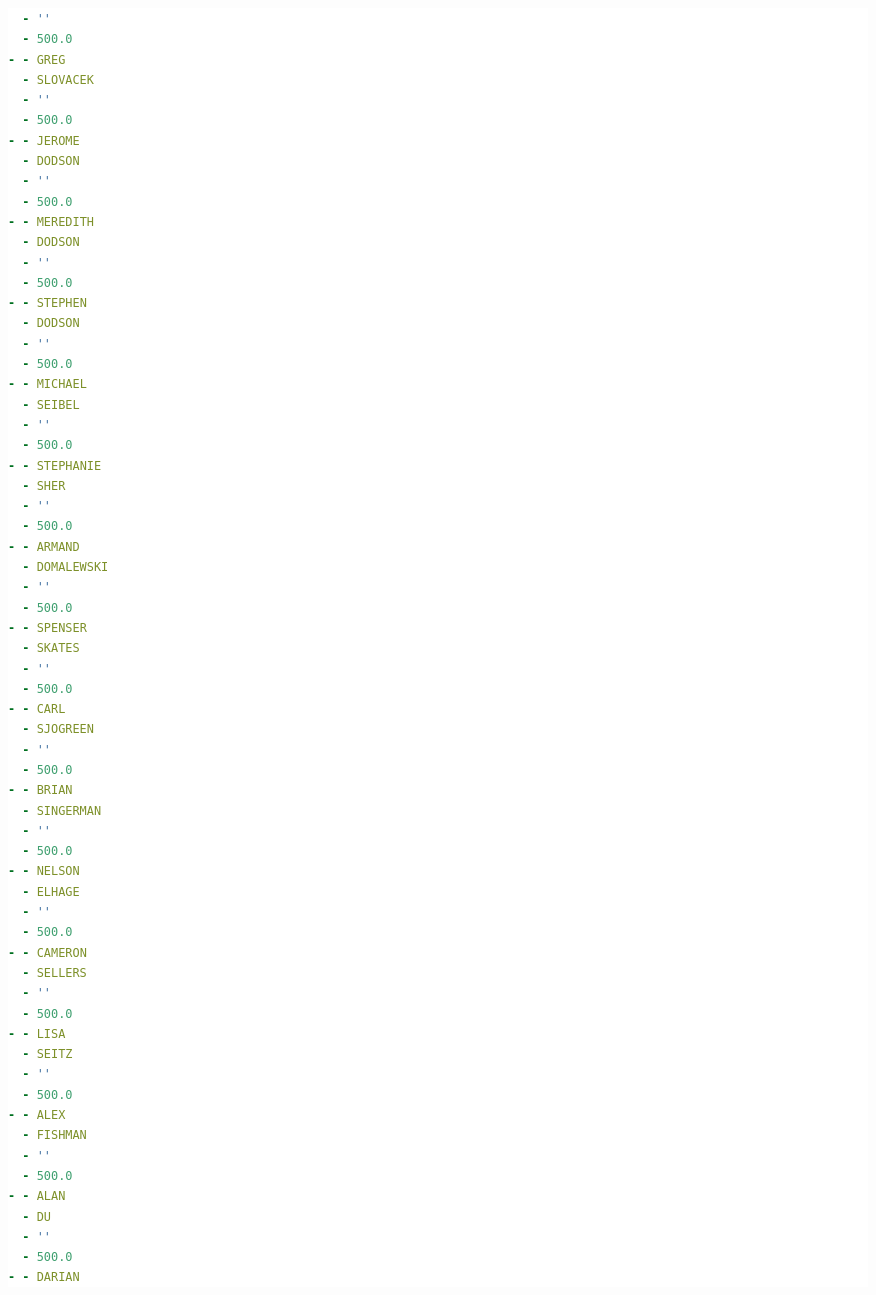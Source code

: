 ```yaml
  - ''
  - 500.0
- - GREG
  - SLOVACEK
  - ''
  - 500.0
- - JEROME
  - DODSON
  - ''
  - 500.0
- - MEREDITH
  - DODSON
  - ''
  - 500.0
- - STEPHEN
  - DODSON
  - ''
  - 500.0
- - MICHAEL
  - SEIBEL
  - ''
  - 500.0
- - STEPHANIE
  - SHER
  - ''
  - 500.0
- - ARMAND
  - DOMALEWSKI
  - ''
  - 500.0
- - SPENSER
  - SKATES
  - ''
  - 500.0
- - CARL
  - SJOGREEN
  - ''
  - 500.0
- - BRIAN
  - SINGERMAN
  - ''
  - 500.0
- - NELSON
  - ELHAGE
  - ''
  - 500.0
- - CAMERON
  - SELLERS
  - ''
  - 500.0
- - LISA
  - SEITZ
  - ''
  - 500.0
- - ALEX
  - FISHMAN
  - ''
  - 500.0
- - ALAN
  - DU
  - ''
  - 500.0
- - DARIAN
```